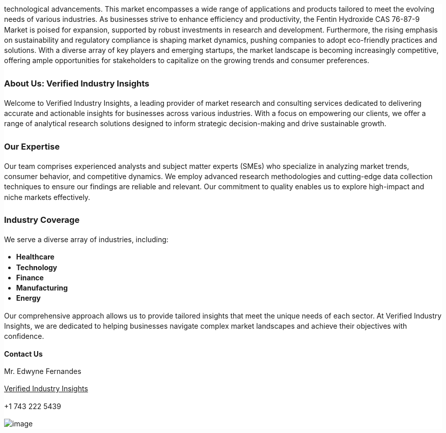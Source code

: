 technological advancements. This market encompasses a wide range of applications and products tailored to meet the evolving needs of various industries. As businesses strive to enhance efficiency and productivity, the Fentin Hydroxide CAS 76-87-9 Market is poised for expansion, supported by robust investments in research and development. Furthermore, the rising emphasis on sustainability and regulatory compliance is shaping market dynamics, pushing companies to adopt eco-friendly practices and solutions. With a diverse array of key players and emerging startups, the market landscape is becoming increasingly competitive, offering ample opportunities for stakeholders to capitalize on the growing trends and consumer preferences.</p><h3>About Us: Verified Industry Insights</h3><p>Welcome to Verified Industry Insights, a leading provider of market research and consulting services dedicated to delivering accurate and actionable insights for businesses across various industries. With a focus on empowering our clients, we offer a range of analytical research solutions designed to inform strategic decision-making and drive sustainable growth.</p><h3>Our Expertise</h3><p>Our team comprises experienced analysts and subject matter experts (SMEs) who specialize in analyzing market trends, consumer behavior, and competitive dynamics. We employ advanced research methodologies and cutting-edge data collection techniques to ensure our findings are reliable and relevant. Our commitment to quality enables us to explore high-impact and niche markets effectively.</p><h3>Industry Coverage</h3><p>We serve a diverse array of industries, including:</p><ul><li><strong>Healthcare</strong></li><li><strong>Technology</strong></li><li><strong>Finance</strong></li><li><strong>Manufacturing</strong></li><li><strong>Energy</strong></li></ul><p>Our comprehensive approach allows us to provide tailored insights that meet the unique needs of each sector. At Verified Industry Insights, we are dedicated to helping businesses navigate complex market landscapes and achieve their objectives with confidence.</p><p><strong>Contact Us</strong></p><p>Mr. Edwyne Fernandes</p><p><a href="https://www.verifiedindustryinsights.com/">Verified Industry Insights</a></p><p>+1 743 222 5439</p>
![image](https://github.com/user-attachments/assets/7c7d2803-24b9-4537-8fa8-8b08a4257fda)
